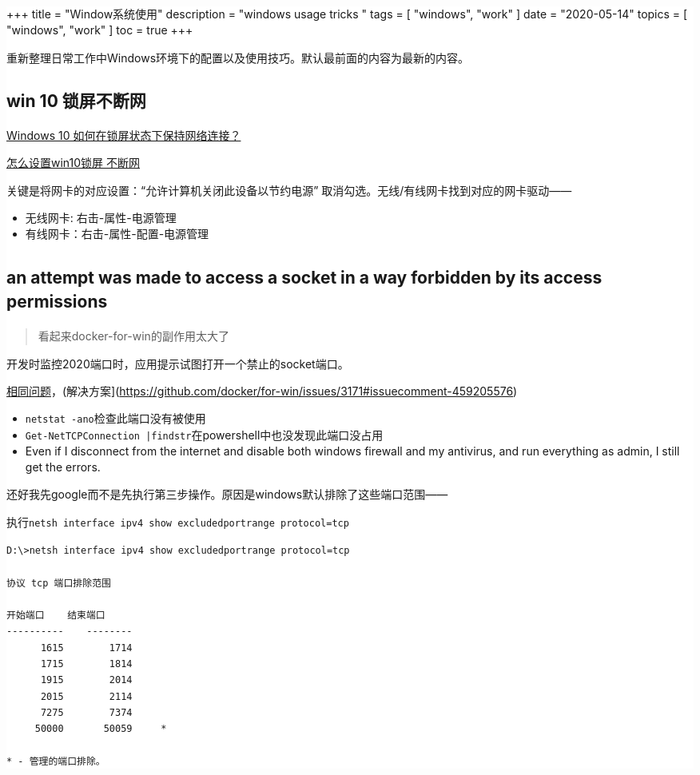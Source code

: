 +++
title = "Window系统使用"
description = "windows usage tricks "
tags = [
    "windows",
    "work"
]
date = "2020-05-14"
topics = [
    "windows",
    "work"
]
toc = true
+++


重新整理日常工作中Windows环境下的配置以及使用技巧。默认最前面的内容为最新的内容。




## win 10 锁屏不断网

[Windows 10 如何在锁屏状态下保持网络连接？](https://answers.microsoft.com/zh-hans/windows/forum/all/windows-10/f4edfb17-08c2-416e-bb30-58845e3b5c30)

[怎么设置win10锁屏 不断网](http://ask.zol.com.cn/x/1651245.html)

关键是将网卡的对应设置：“允许计算机关闭此设备以节约电源” 取消勾选。无线/有线网卡找到对应的网卡驱动——

- 无线网卡: 右击-属性-电源管理  
- 有线网卡：右击-属性-配置-电源管理

## an attempt was made to access a socket in a way forbidden by its access permissions

>看起来docker-for-win的副作用太大了

开发时监控2020端口时，应用提示试图打开一个禁止的socket端口。

[相同问题](https://stackoverflow.com/a/59165435/1087122)，(解决方案](https://github.com/docker/for-win/issues/3171#issuecomment-459205576)

- `netstat -ano`检查此端口没有被使用
- `Get-NetTCPConnection |findstr`在powershell中也没发现此端口没占用
- Even if I disconnect from the internet and disable both windows firewall and my antivirus, and run everything as admin, I still get the errors.

还好我先google而不是先执行第三步操作。原因是windows默认排除了这些端口范围—— 

执行`netsh interface ipv4 show excludedportrange protocol=tcp` 

```
D:\>netsh interface ipv4 show excludedportrange protocol=tcp

协议 tcp 端口排除范围

开始端口    结束端口
----------    --------
      1615        1714
      1715        1814
      1915        2014
      2015        2114
      7275        7374
     50000       50059     *

* - 管理的端口排除。
```
